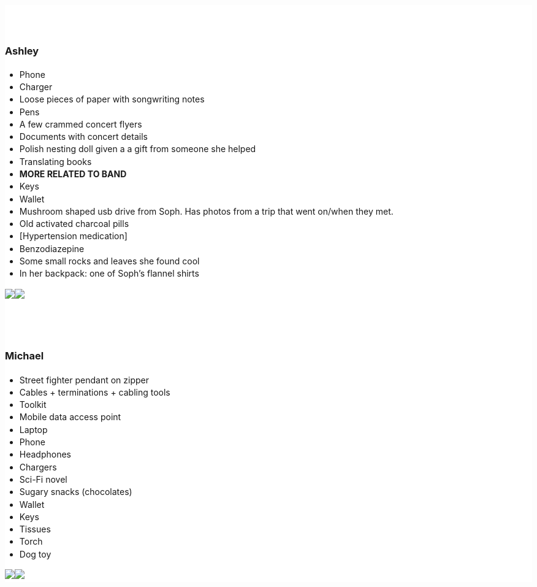 <br>
<br>

### Ashley
- Phone
- Charger
- Loose pieces of paper with songwriting notes
- Pens
- A few crammed concert flyers
- Documents with concert details
- Polish nesting doll given a a gift from someone she helped
- Translating books
- **MORE RELATED TO BAND**
- Keys
- Wallet
- Mushroom shaped usb drive from Soph. Has photos from a trip that went on/when they met.
- Old activated charcoal pills
- [Hypertension medication]
- Benzodiazepine
- Some small rocks and leaves she found cool
- In her backpack: one of Soph’s flannel shirts

<img src="https://i.imgur.com/52TbeoJ.png"
class="myimg" /><img src="https://i.imgur.com/IzISaAK.png"
class="myimg" />

<br>
<br>

### Michael
- Street fighter pendant on zipper
- Cables + terminations + cabling tools
- Toolkit
- Mobile data access point
- Laptop
- Phone
- Headphones
- Chargers
- Sci-Fi novel
- Sugary snacks (chocolates)
- Wallet
- Keys
- Tissues
- Torch
- Dog toy

<img src="https://i.imgur.com/WqfZNQj.png"
class="myimg" /><img src="https://i.imgur.com/pW5Xfdv.png"
class="myimg" />
